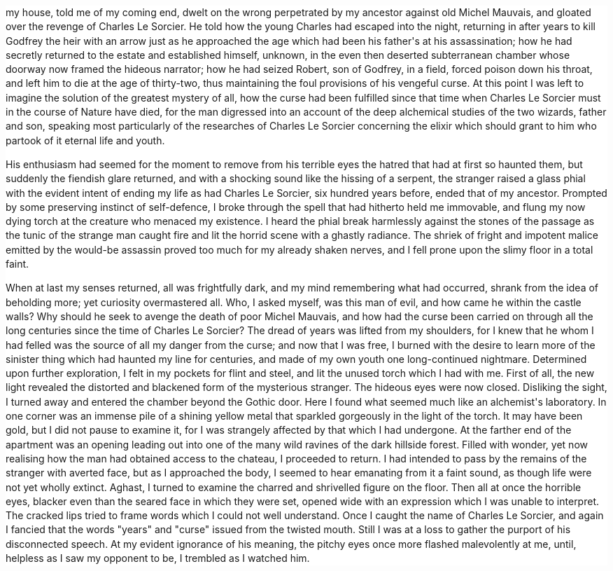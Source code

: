 my house, told me of my coming end, dwelt on the wrong perpetrated by my ancestor against old
Michel Mauvais, and gloated over the revenge of Charles Le Sorcier. He told how the young Charles
had escaped into the night, returning in after years to kill Godfrey the heir with an arrow
just as he approached the age which had been his father's at his assassination; how he
had secretly returned to the estate and established himself, unknown, in the even then deserted
subterranean chamber whose doorway now framed the hideous narrator; how he had seized Robert,
son of Godfrey, in a field, forced poison down his throat, and left him to die at the age of
thirty-two, thus maintaining the foul provisions of his vengeful curse. At this point I was
left to imagine the solution of the greatest mystery of all, how the curse had been fulfilled
since that time when Charles Le Sorcier must in the course of Nature have died, for the man
digressed into an account of the deep alchemical studies of the two wizards, father and son,
speaking most particularly of the researches of Charles Le Sorcier concerning the elixir which
should grant to him who partook of it eternal life and youth.

His enthusiasm had seemed for the moment to remove from his terrible eyes the
hatred that had at first so haunted them, but suddenly the fiendish glare returned, and with
a shocking sound like the hissing of a serpent, the stranger raised a glass phial with the evident
intent of ending my life as had Charles Le Sorcier, six hundred years before, ended that of
my ancestor. Prompted by some preserving instinct of self-defence, I broke through the spell
that had hitherto held me immovable, and flung my now dying torch at the creature who menaced
my existence. I heard the phial break harmlessly against the stones of the passage as the tunic
of the strange man caught fire and lit the horrid scene with a ghastly radiance. The shriek
of fright and impotent malice emitted by the would-be assassin proved too much for my already
shaken nerves, and I fell prone upon the slimy floor in a total faint.

When at last my senses returned, all was frightfully dark, and my mind remembering
what had occurred, shrank from the idea of beholding more; yet curiosity overmastered all. Who,
I asked myself, was this man of evil, and how came he within the castle walls? Why should he
seek to avenge the death of poor Michel Mauvais, and how had the curse been carried on through
all the long centuries since the time of Charles Le Sorcier? The dread of years was lifted from
my shoulders, for I knew that he whom I had felled was the source of all my danger from the
curse; and now that I was free, I burned with the desire to learn more of the sinister thing
which had haunted my line for centuries, and made of my own youth one long-continued nightmare.
Determined upon further exploration, I felt in my pockets for flint and steel, and lit the unused
torch which I had with me. First of all, the new light revealed the distorted and blackened
form of the mysterious stranger. The hideous eyes were now closed. Disliking the sight, I turned
away and entered the chamber beyond the Gothic door. Here I found what seemed much like an alchemist's
laboratory. In one corner was an immense pile of a shining yellow metal that sparkled gorgeously
in the light of the torch. It may have been gold, but I did not pause to examine it, for I was
strangely affected by that which I had undergone. At the farther end of the apartment was an
opening leading out into one of the many wild ravines of the dark hillside forest. Filled with
wonder, yet now realising how the man had obtained access to the chateau, I proceeded to return.
I had intended to pass by the remains of the stranger with averted face, but as I approached
the body, I seemed to hear emanating from it a faint sound, as though life were not yet wholly
extinct. Aghast, I turned to examine the charred and shrivelled figure on the floor. Then all
at once the horrible eyes, blacker even than the seared face in which they were set, opened
wide with an expression which I was unable to interpret. The cracked lips tried to frame words
which I could not well understand. Once I caught the name of Charles Le Sorcier, and again I
fancied that the words "years" and "curse" issued from the twisted mouth.
Still I was at a loss to gather the purport of his disconnected speech. At my evident ignorance
of his meaning, the pitchy eyes once more flashed malevolently at me, until, helpless as I saw
my opponent to be, I trembled as I watched him.
